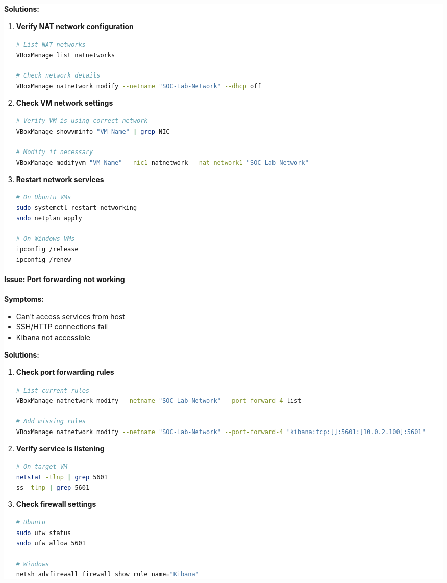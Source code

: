 **Solutions:**
1. **Verify NAT network configuration**
   ```bash
   # List NAT networks
   VBoxManage list natnetworks
   
   # Check network details
   VBoxManage natnetwork modify --netname "SOC-Lab-Network" --dhcp off
   ```

2. **Check VM network settings**
   ```bash
   # Verify VM is using correct network
   VBoxManage showvminfo "VM-Name" | grep NIC
   
   # Modify if necessary
   VBoxManage modifyvm "VM-Name" --nic1 natnetwork --nat-network1 "SOC-Lab-Network"
   ```

3. **Restart network services**
   ```bash
   # On Ubuntu VMs
   sudo systemctl restart networking
   sudo netplan apply
   
   # On Windows VMs
   ipconfig /release
   ipconfig /renew
   ```

#### Issue: Port forwarding not working
**Symptoms:**
- Can't access services from host
- SSH/HTTP connections fail
- Kibana not accessible

**Solutions:**
1. **Check port forwarding rules**
   ```bash
   # List current rules
   VBoxManage natnetwork modify --netname "SOC-Lab-Network" --port-forward-4 list
   
   # Add missing rules
   VBoxManage natnetwork modify --netname "SOC-Lab-Network" --port-forward-4 "kibana:tcp:[]:5601:[10.0.2.100]:5601"
   ```

2. **Verify service is listening**
   ```bash
   # On target VM
   netstat -tlnp | grep 5601
   ss -tlnp | grep 5601
   ```

3. **Check firewall settings**
   ```bash
   # Ubuntu
   sudo ufw status
   sudo ufw allow 5601
   
   # Windows
   netsh advfirewall firewall show rule name="Kibana"
   ```
